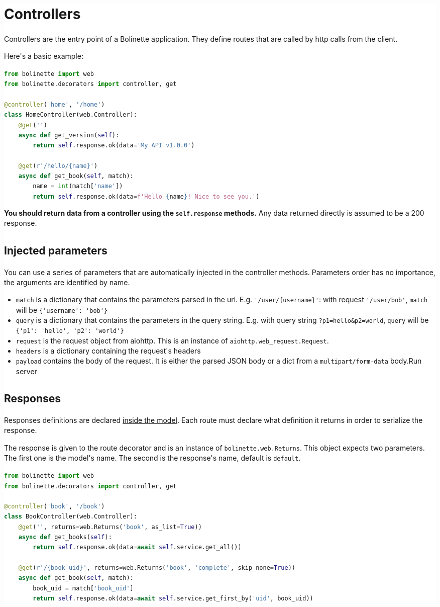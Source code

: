 # Controllers

Controllers are the entry point of a Bolinette application.
They define routes that are called by http calls from the client.

Here's a basic example:

```python
from bolinette import web
from bolinette.decorators import controller, get

@controller('home', '/home')
class HomeController(web.Controller):
    @get('')
    async def get_version(self):
        return self.response.ok(data='My API v1.0.0')

    @get(r'/hello/{name}')
    async def get_book(self, match):
        name = int(match['name'])
        return self.response.ok(data=f'Hello {name}! Nice to see you.')
```

**You should return data from a controller using the `self.response` methods.**
Any data returned directly is assumed to be a 200 response.

## Injected parameters

You can use a series of parameters that are automatically injected in the controller methods.
Parameters order has no importance, the arguments are identified by name.

- `match` is a dictionary that contains the parameters parsed in the url.
  E.g. `'/user/{username}'`: with request `'/user/bob'`, `match` will be `{'username': 'bob'}`
- `query` is a dictionary that contains the parameters in the query string.
  E.g. with query string `?p1=hello&p2=world`, `query` will be `{'p1': 'hello', 'p2': 'world'}`
- `request` is the request object from aiohttp.
  This is an instance of `aiohttp.web_request.Request`.
- `headers` is a dictionary containing the request's headers
- `payload` contains the body of the request.
  It is either the parsed JSON body or a dict from a `multipart/form-data` body.Run server
  
## Responses

Responses definitions are declared [inside the model](./models.md#responses).
Each route must declare what definition it returns in order to serialize the response.

The response is given to the route decorator and is an instance of `bolinette.web.Returns`.
This object expects two parameters.
The first one is the model's name.
The second is the response's name, default is `default`.

```python
from bolinette import web
from bolinette.decorators import controller, get

@controller('book', '/book')
class BookController(web.Controller):
    @get('', returns=web.Returns('book', as_list=True))
    async def get_books(self):
        return self.response.ok(data=await self.service.get_all())

    @get(r'/{book_uid}', returns=web.Returns('book', 'complete', skip_none=True))
    async def get_book(self, match):
        book_uid = match['book_uid']
        return self.response.ok(data=await self.service.get_first_by('uid', book_uid))
```